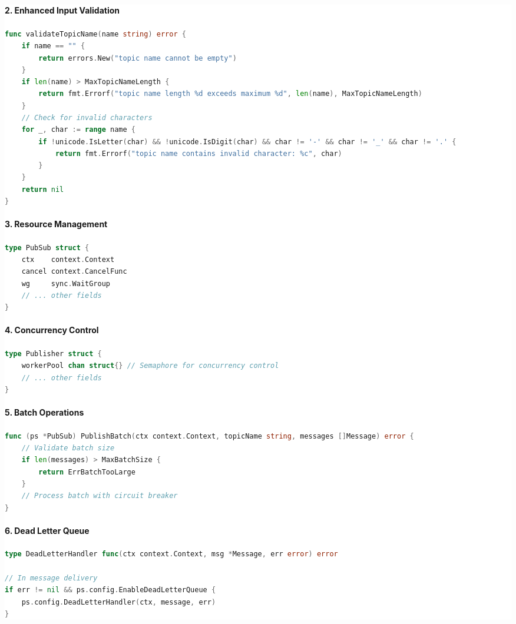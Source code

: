 #### 2. **Enhanced Input Validation**
```go
func validateTopicName(name string) error {
    if name == "" {
        return errors.New("topic name cannot be empty")
    }
    if len(name) > MaxTopicNameLength {
        return fmt.Errorf("topic name length %d exceeds maximum %d", len(name), MaxTopicNameLength)
    }
    // Check for invalid characters
    for _, char := range name {
        if !unicode.IsLetter(char) && !unicode.IsDigit(char) && char != '-' && char != '_' && char != '.' {
            return fmt.Errorf("topic name contains invalid character: %c", char)
        }
    }
    return nil
}
```

#### 3. **Resource Management**
```go
type PubSub struct {
    ctx    context.Context
    cancel context.CancelFunc
    wg     sync.WaitGroup
    // ... other fields
}
```

#### 4. **Concurrency Control**
```go
type Publisher struct {
    workerPool chan struct{} // Semaphore for concurrency control
    // ... other fields
}
```

#### 5. **Batch Operations**
```go
func (ps *PubSub) PublishBatch(ctx context.Context, topicName string, messages []Message) error {
    // Validate batch size
    if len(messages) > MaxBatchSize {
        return ErrBatchTooLarge
    }
    // Process batch with circuit breaker
}
```

#### 6. **Dead Letter Queue**
```go
type DeadLetterHandler func(ctx context.Context, msg *Message, err error) error

// In message delivery
if err != nil && ps.config.EnableDeadLetterQueue {
    ps.config.DeadLetterHandler(ctx, message, err)
}
```
